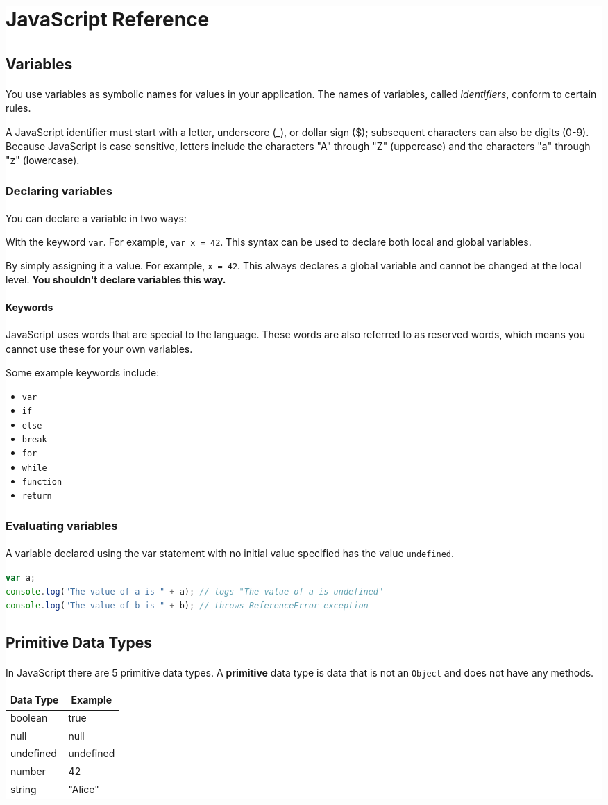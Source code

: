 # JavaScript Reference

## Variables

You use variables as symbolic names for values in your application. The names of variables, called _identifiers_, conform to certain rules.

A JavaScript identifier must start with a letter, underscore (_), or dollar sign ($); subsequent characters can also be digits (0-9). Because JavaScript is case sensitive, letters include the characters "A" through "Z" (uppercase) and the characters "a" through "z" (lowercase).

### Declaring variables

You can declare a variable in two ways:

With the keyword `var`. For example, `var x = 42`. This syntax can be used to declare both local and global variables.

By simply assigning it a value. For example, `x = 42`. This always declares a global variable and cannot be changed at the local level. **You shouldn't declare variables this way.**

#### Keywords
JavaScript uses words that are special to the language. These words are also referred to as reserved words, which means you cannot use these for your own variables.

Some example keywords include:

- `var`
- `if`
- `else`
- `break`
- `for`
- `while`
- `function`
- `return`

### Evaluating variables

A variable declared using the var statement with no initial value specified has the value `undefined`.

```javascript
var a;
console.log("The value of a is " + a); // logs "The value of a is undefined"
console.log("The value of b is " + b); // throws ReferenceError exception
```

## Primitive Data Types

In JavaScript there are 5 primitive data types. A **primitive** data type is data that is not an `Object` and does not have any methods.

Data Type | Example
--------- | ----------------------
boolean   | true
null      | null
undefined | undefined
number    | 42
string    | "Alice"
